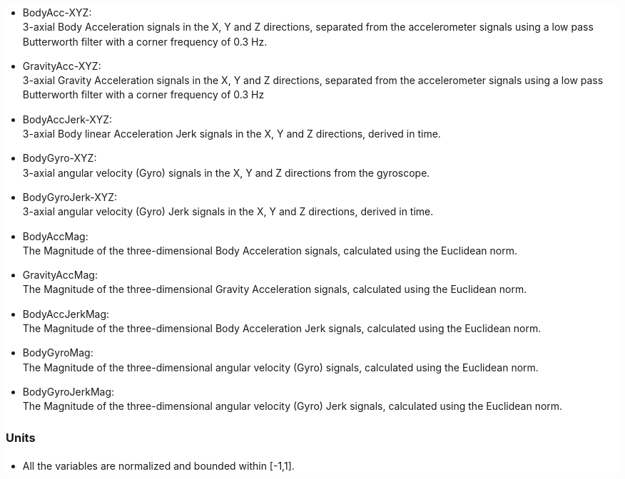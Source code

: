 - BodyAcc-XYZ:         
3-axial Body Acceleration signals in the X, Y and Z directions, separated from the accelerometer signals using a low pass Butterworth filter with a corner frequency of 0.3 Hz. 

- GravityAcc-XYZ:          
3-axial Gravity Acceleration signals in the X, Y and Z directions, separated from the accelerometer signals using a low pass Butterworth filter with a corner frequency of 0.3 Hz

- BodyAccJerk-XYZ:          
3-axial Body linear Acceleration Jerk signals in the X, Y and Z directions, derived in time. 

- BodyGyro-XYZ:       
3-axial angular velocity (Gyro) signals in the X, Y and Z directions from the gyroscope. 

- BodyGyroJerk-XYZ:        
3-axial angular velocity (Gyro) Jerk signals in the X, Y and Z directions, derived in time. 

- BodyAccMag:        
The Magnitude of the three-dimensional Body Acceleration signals, calculated using the Euclidean norm. 

- GravityAccMag:          
The Magnitude of the three-dimensional Gravity Acceleration signals, calculated using the Euclidean norm. 

- BodyAccJerkMag:       
The Magnitude of the three-dimensional Body Acceleration Jerk signals, calculated using the Euclidean norm. 

- BodyGyroMag:       
The Magnitude of the three-dimensional angular velocity (Gyro) signals, calculated using the Euclidean norm. 

- BodyGyroJerkMag:        
The Magnitude of the three-dimensional angular velocity (Gyro) Jerk signals, calculated using the Euclidean norm. 

### Units
- All the variables are normalized and bounded within [-1,1]. 


